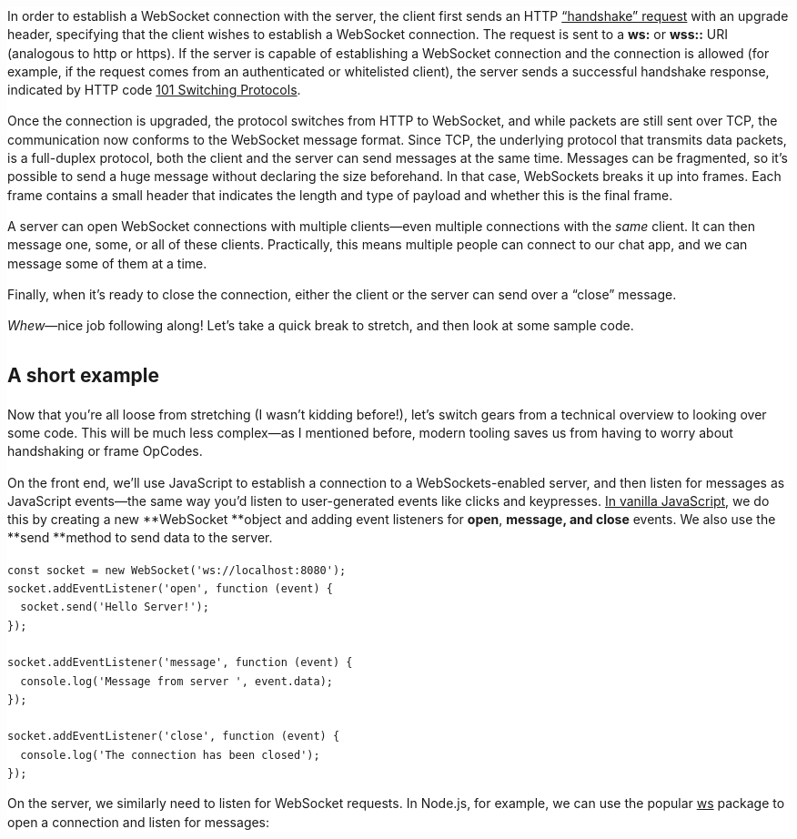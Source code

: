 In order to establish a WebSocket connection with the server, the client first sends an HTTP [“handshake” request](https://en.wikipedia.org/wiki/WebSocket#Protocol_handshake) with an upgrade header, specifying that the client wishes to establish a WebSocket connection. The request is sent to a **ws:** or **wss::** URI (analogous to http or https). If the server is capable of establishing a WebSocket connection and the connection is allowed (for example, if the request comes from an authenticated or whitelisted client), the server sends a successful handshake response, indicated by HTTP code [101 Switching Protocols](https://developer.mozilla.org/en-US/docs/Web/HTTP/Status/101).

Once the connection is upgraded, the protocol switches from HTTP to WebSocket, and while packets are still sent over TCP, the communication now conforms to the WebSocket message format. Since TCP, the underlying protocol that transmits data packets, is a full-duplex protocol, both the client and the server can send messages at the same time. Messages can be fragmented, so it’s possible to send a huge message without declaring the size beforehand. In that case, WebSockets breaks it up into frames. Each frame contains a small header that indicates the length and type of payload and whether this is the final frame.

A server can open WebSocket connections with multiple clients—even multiple connections with the *same* client. It can then message one, some, or all of these clients. Practically, this means multiple people can connect to our chat app, and we can message some of them at a time.

Finally, when it’s ready to close the connection, either the client or the server can send over a “close” message.

*Whew*—nice job following along! Let’s take a quick break to stretch, and then look at some sample code.

## **A short example**

Now that you’re all loose from stretching (I wasn’t kidding before!), let’s switch gears from a technical overview to looking over some code. This will be much less complex—as I mentioned before, modern tooling saves us from having to worry about handshaking or frame OpCodes.

On the front end, we’ll use JavaScript to establish a connection to a WebSockets-enabled server, and then listen for messages as JavaScript events—the same way you’d listen to user-generated events like clicks and keypresses. [In vanilla JavaScript](https://developer.mozilla.org/en-US/docs/Web/API/WebSocket#Examples), we do this by creating a new **WebSocket **object and adding event listeners for **open**, **message, and close** events. We also use the **send **method to send data to the server.

	const socket = new WebSocket('ws://localhost:8080');
	socket.addEventListener('open', function (event) {
	  socket.send('Hello Server!');
	});

	socket.addEventListener('message', function (event) {
	  console.log('Message from server ', event.data);
	});

	socket.addEventListener('close', function (event) {
	  console.log('The connection has been closed');
	});

On the server, we similarly need to listen for WebSocket requests. In Node.js, for example, we can use the popular [ws](https://github.com/websockets/ws#usage-examples) package to open a connection and listen for messages:
